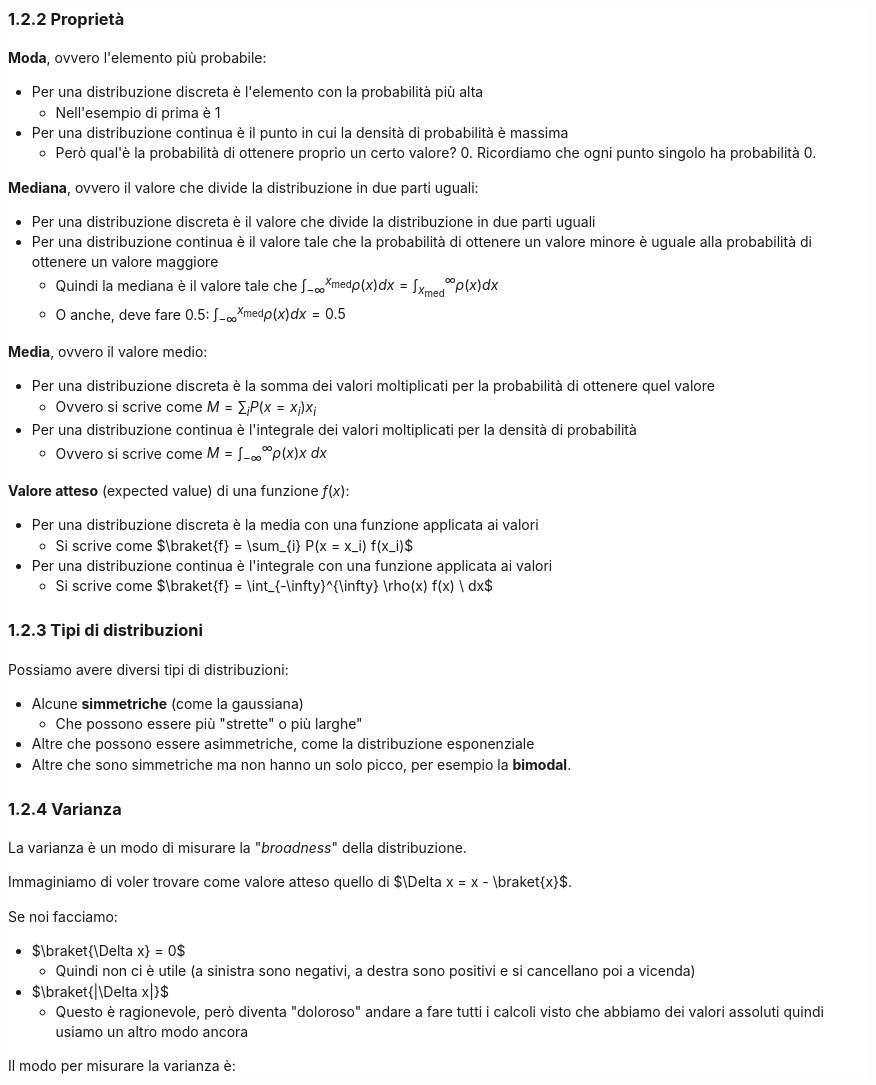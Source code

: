 ### 1.2.2 Proprietà

**Moda**, ovvero l'elemento più probabile:
- Per una distribuzione discreta è l'elemento con la probabilità più alta
  - Nell'esempio di prima è 1
- Per una distribuzione continua è il punto in cui la densità di probabilità è massima
  - Però qual'è la probabilità di ottenere proprio un certo valore? $0$. Ricordiamo che ogni punto singolo ha probabilità 0.

**Mediana**, ovvero il valore che divide la distribuzione in due parti uguali:
- Per una distribuzione discreta è il valore che divide la distribuzione in due parti uguali
- Per una distribuzione continua è il valore tale che la probabilità di ottenere un valore minore è uguale alla probabilità di ottenere un valore maggiore
  - Quindi la mediana è il valore tale che $\int_{-\infty}^{x_{\text{med}}} \rho(x) dx = \int_{x_{\text{med}}}^{\infty} \rho(x) dx$
  - O anche, deve fare 0.5: $\int_{-\infty}^{x_{\text{med}}} \rho(x) dx = 0.5$

**Media**, ovvero il valore medio:
- Per una distribuzione discreta è la somma dei valori moltiplicati per la probabilità di ottenere quel valore
  - Ovvero si scrive come $M = \sum_{i} P(x = x_i) x_i$
- Per una distribuzione continua è l'integrale dei valori moltiplicati per la densità di probabilità
  - Ovvero si scrive come $M = \int_{-\infty}^{\infty} \rho(x) x \ dx$

**Valore atteso** (expected value) di una funzione $f(x)$:
- Per una distribuzione discreta è la media con una funzione applicata ai valori 
  - Si scrive come $\braket{f} = \sum_{i} P(x = x_i) f(x_i)$
- Per una distribuzione continua è l'integrale con una funzione applicata ai valori
  - Si scrive come $\braket{f} = \int_{-\infty}^{\infty} \rho(x) f(x) \ dx$

### 1.2.3 Tipi di distribuzioni

Possiamo avere diversi tipi di distribuzioni:
- Alcune **simmetriche** (come la gaussiana)
  - Che possono essere più "strette" o più larghe"
- Altre che possono essere asimmetriche, come la distribuzione esponenziale
- Altre che sono simmetriche ma non hanno un solo picco, per esempio la **bimodal**.

### 1.2.4 Varianza

La varianza è un modo di misurare la "*broadness*" della distribuzione.

Immaginiamo di voler trovare come valore atteso quello di $\Delta x = x - \braket{x}$.

Se noi facciamo:
- $\braket{\Delta x} = 0$
  - Quindi non ci è utile (a sinistra sono negativi, a destra sono positivi e si cancellano poi a vicenda)
- $\braket{|\Delta x|}$
  - Questo è ragionevole, però diventa "doloroso" andare a fare tutti i calcoli visto che abbiamo dei valori assoluti quindi usiamo un altro modo ancora

Il modo per misurare la varianza è:
